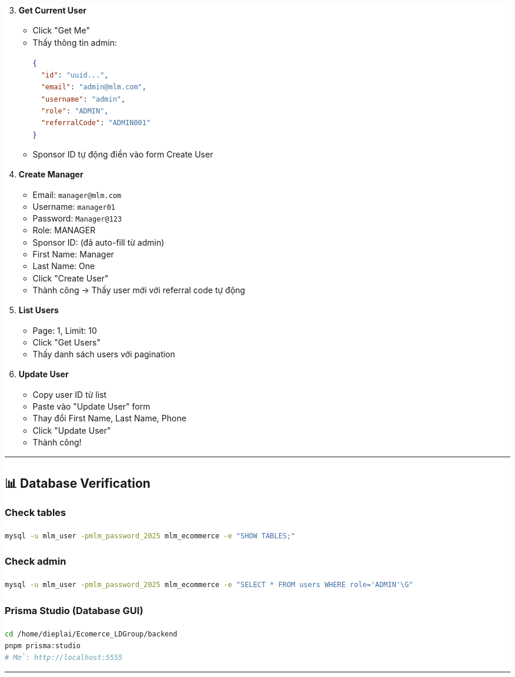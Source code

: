 3. **Get Current User**
   - Click "Get Me"
   - Thấy thông tin admin:
     ```json
     {
       "id": "uuid...",
       "email": "admin@mlm.com",
       "username": "admin",
       "role": "ADMIN",
       "referralCode": "ADMIN001"
     }
     ```
   - Sponsor ID tự động điền vào form Create User

4. **Create Manager**
   - Email: `manager@mlm.com`
   - Username: `manager01`
   - Password: `Manager@123`
   - Role: MANAGER
   - Sponsor ID: (đã auto-fill từ admin)
   - First Name: Manager
   - Last Name: One
   - Click "Create User"
   - Thành công → Thấy user mới với referral code tự động

5. **List Users**
   - Page: 1, Limit: 10
   - Click "Get Users"
   - Thấy danh sách users với pagination

6. **Update User**
   - Copy user ID từ list
   - Paste vào "Update User" form
   - Thay đổi First Name, Last Name, Phone
   - Click "Update User"
   - Thành công!

---

## 📊 Database Verification

### Check tables
```bash
mysql -u mlm_user -pmlm_password_2025 mlm_ecommerce -e "SHOW TABLES;"
```

### Check admin
```bash
mysql -u mlm_user -pmlm_password_2025 mlm_ecommerce -e "SELECT * FROM users WHERE role='ADMIN'\G"
```

### Prisma Studio (Database GUI)
```bash
cd /home/dieplai/Ecomerce_LDGroup/backend
pnpm prisma:studio
# Mở: http://localhost:5555
```

---